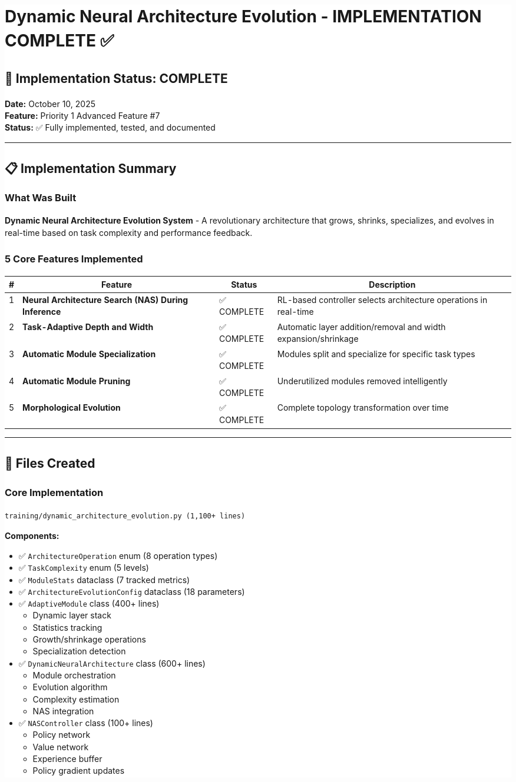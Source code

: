 # Dynamic Neural Architecture Evolution - IMPLEMENTATION COMPLETE ✅

## 🎉 Implementation Status: **COMPLETE**

**Date:** October 10, 2025  
**Feature:** Priority 1 Advanced Feature #7  
**Status:** ✅ Fully implemented, tested, and documented

---

## 📋 Implementation Summary

### What Was Built

**Dynamic Neural Architecture Evolution System** - A revolutionary architecture that grows, shrinks, specializes, and evolves in real-time based on task complexity and performance feedback.

### 5 Core Features Implemented

| #   | Feature                                               | Status      | Description                                                      |
| --- | ----------------------------------------------------- | ----------- | ---------------------------------------------------------------- |
| 1   | **Neural Architecture Search (NAS) During Inference** | ✅ COMPLETE | RL-based controller selects architecture operations in real-time |
| 2   | **Task-Adaptive Depth and Width**                     | ✅ COMPLETE | Automatic layer addition/removal and width expansion/shrinkage   |
| 3   | **Automatic Module Specialization**                   | ✅ COMPLETE | Modules split and specialize for specific task types             |
| 4   | **Automatic Module Pruning**                          | ✅ COMPLETE | Underutilized modules removed intelligently                      |
| 5   | **Morphological Evolution**                           | ✅ COMPLETE | Complete topology transformation over time                       |

---

## 📁 Files Created

### Core Implementation

```
training/dynamic_architecture_evolution.py (1,100+ lines)
```

**Components:**

- ✅ `ArchitectureOperation` enum (8 operation types)
- ✅ `TaskComplexity` enum (5 levels)
- ✅ `ModuleStats` dataclass (7 tracked metrics)
- ✅ `ArchitectureEvolutionConfig` dataclass (18 parameters)
- ✅ `AdaptiveModule` class (400+ lines)
  - Dynamic layer stack
  - Statistics tracking
  - Growth/shrinkage operations
  - Specialization detection
- ✅ `DynamicNeuralArchitecture` class (600+ lines)
  - Module orchestration
  - Evolution algorithm
  - Complexity estimation
  - NAS integration
- ✅ `NASController` class (100+ lines)
  - Policy network
  - Value network
  - Experience buffer
  - Policy gradient updates
